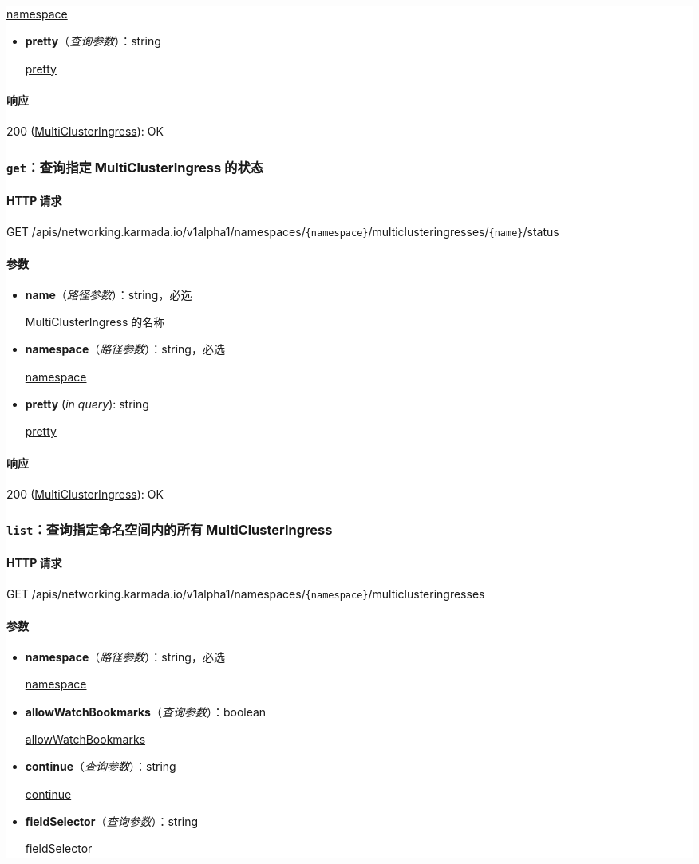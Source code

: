   [namespace](../common-parameter/common-parameters#namespace)

- **pretty**（*查询参数*）：string

  [pretty](../common-parameter/common-parameters#pretty)

#### 响应

200 ([MultiClusterIngress](../networking-resources/multi-cluster-ingress-v1alpha1#multiclusteringress)): OK

### `get`：查询指定 MultiClusterIngress 的状态

#### HTTP 请求

GET /apis/networking.karmada.io/v1alpha1/namespaces/`{namespace}`/multiclusteringresses/`{name}`/status

#### 参数

- **name**（*路径参数*）：string，必选

  MultiClusterIngress 的名称

- **namespace**（*路径参数*）：string，必选

  [namespace](../common-parameter/common-parameters#namespace)

- **pretty** (*in query*): string

  [pretty](../common-parameter/common-parameters#pretty)

#### 响应

200 ([MultiClusterIngress](../networking-resources/multi-cluster-ingress-v1alpha1#multiclusteringress)): OK

### `list`：查询指定命名空间内的所有 MultiClusterIngress

#### HTTP 请求

GET /apis/networking.karmada.io/v1alpha1/namespaces/`{namespace}`/multiclusteringresses

#### 参数

- **namespace**（*路径参数*）：string，必选

  [namespace](../common-parameter/common-parameters#namespace)

- **allowWatchBookmarks**（*查询参数*）：boolean

  [allowWatchBookmarks](../common-parameter/common-parameters#allowwatchbookmarks)

- **continue**（*查询参数*）：string

  [continue](../common-parameter/common-parameters#continue)

- **fieldSelector**（*查询参数*）：string

  [fieldSelector](../common-parameter/common-parameters#fieldselector)

